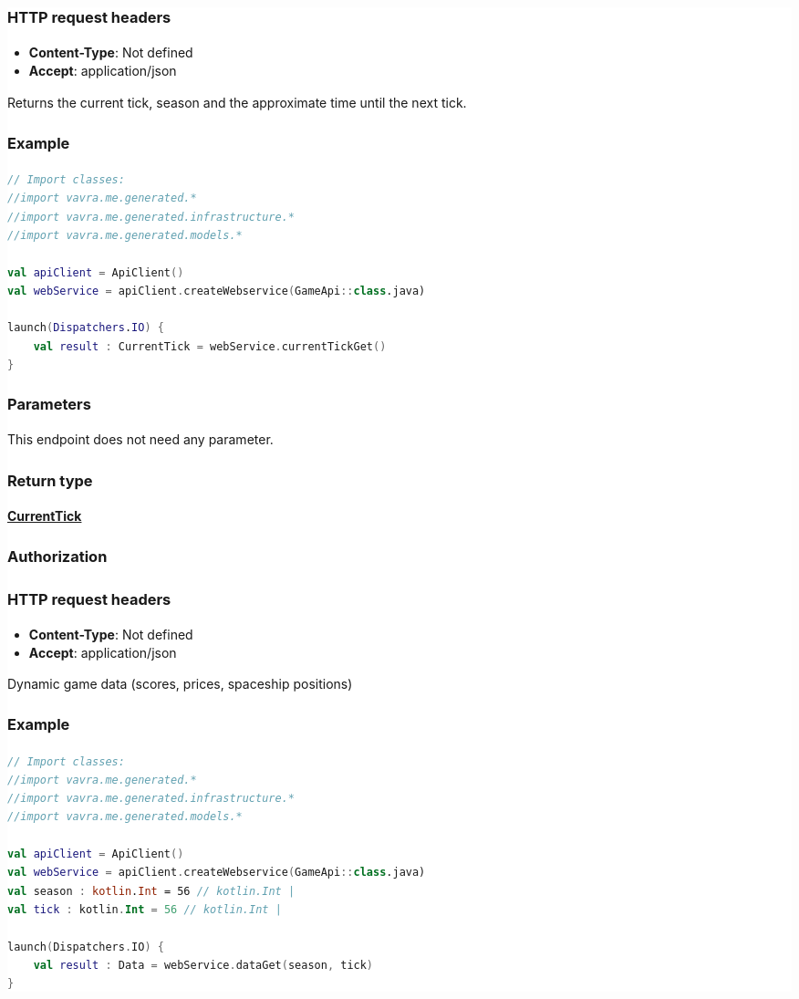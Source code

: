 

### HTTP request headers

 - **Content-Type**: Not defined
 - **Accept**: application/json


Returns the current tick, season and the approximate time until the next tick.

### Example
```kotlin
// Import classes:
//import vavra.me.generated.*
//import vavra.me.generated.infrastructure.*
//import vavra.me.generated.models.*

val apiClient = ApiClient()
val webService = apiClient.createWebservice(GameApi::class.java)

launch(Dispatchers.IO) {
    val result : CurrentTick = webService.currentTickGet()
}
```

### Parameters
This endpoint does not need any parameter.

### Return type

[**CurrentTick**](CurrentTick.md)

### Authorization



### HTTP request headers

 - **Content-Type**: Not defined
 - **Accept**: application/json


Dynamic game data (scores, prices, spaceship positions)

### Example
```kotlin
// Import classes:
//import vavra.me.generated.*
//import vavra.me.generated.infrastructure.*
//import vavra.me.generated.models.*

val apiClient = ApiClient()
val webService = apiClient.createWebservice(GameApi::class.java)
val season : kotlin.Int = 56 // kotlin.Int | 
val tick : kotlin.Int = 56 // kotlin.Int | 

launch(Dispatchers.IO) {
    val result : Data = webService.dataGet(season, tick)
}
```
